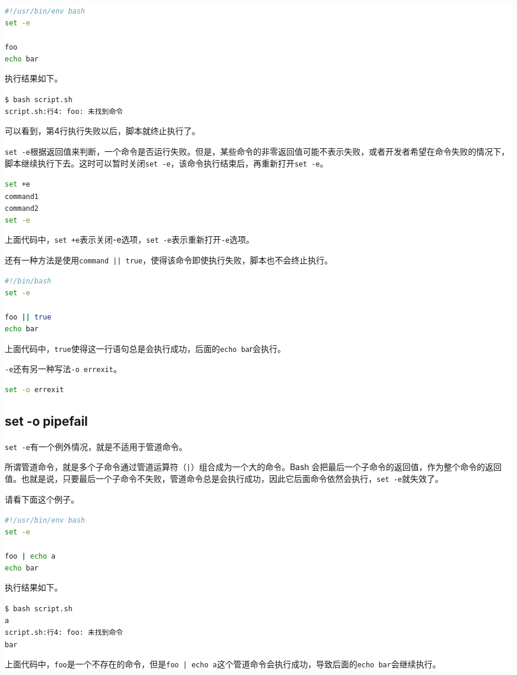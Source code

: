 ``` bash
#!/usr/bin/env bash
set -e

foo
echo bar
```
执行结果如下。
``` bash
$ bash script.sh
script.sh:行4: foo: 未找到命令
```
可以看到，第4行执行失败以后，脚本就终止执行了。

`set -e`根据返回值来判断，一个命令是否运行失败。但是，某些命令的非零返回值可能不表示失败，或者开发者希望在命令失败的情况下，脚本继续执行下去。这时可以暂时关闭`set -e`，该命令执行结束后，再重新打开`set -e`。
``` bash
set +e
command1
command2
set -e
```
上面代码中，`set +e`表示关闭-e选项，`set -e`表示重新打开`-e`选项。

还有一种方法是使用`command || true`，使得该命令即使执行失败，脚本也不会终止执行。
``` bash
#!/bin/bash
set -e

foo || true
echo bar
```
上面代码中，`true`使得这一行语句总是会执行成功，后面的`echo ba`r会执行。

`-e`还有另一种写法`-o errexit`。
``` bash
set -o errexit
```
## set -o pipefail
`set -e`有一个例外情况，就是不适用于管道命令。

所谓管道命令，就是多个子命令通过管道运算符（`|`）组合成为一个大的命令。Bash 会把最后一个子命令的返回值，作为整个命令的返回值。也就是说，只要最后一个子命令不失败，管道命令总是会执行成功，因此它后面命令依然会执行，`set -e`就失效了。

请看下面这个例子。
``` bash
#!/usr/bin/env bash
set -e

foo | echo a
echo bar
```
执行结果如下。
``` bash
$ bash script.sh
a
script.sh:行4: foo: 未找到命令
bar
```
上面代码中，`foo`是一个不存在的命令，但是`foo | echo a`这个管道命令会执行成功，导致后面的`echo bar`会继续执行。
